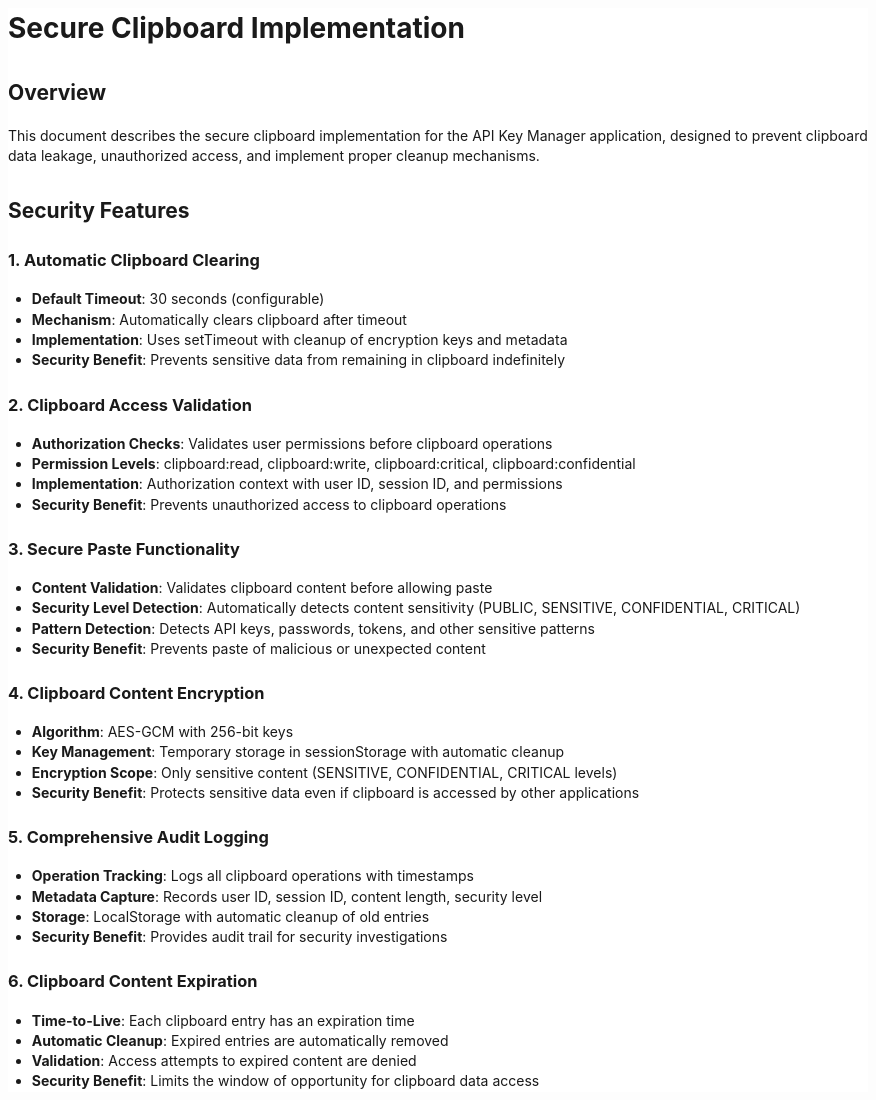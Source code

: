 # Secure Clipboard Implementation

## Overview

This document describes the secure clipboard implementation for the API Key Manager application, designed to prevent clipboard data leakage, unauthorized access, and implement proper cleanup mechanisms.

## Security Features

### 1. Automatic Clipboard Clearing
- **Default Timeout**: 30 seconds (configurable)
- **Mechanism**: Automatically clears clipboard after timeout
- **Implementation**: Uses setTimeout with cleanup of encryption keys and metadata
- **Security Benefit**: Prevents sensitive data from remaining in clipboard indefinitely

### 2. Clipboard Access Validation
- **Authorization Checks**: Validates user permissions before clipboard operations
- **Permission Levels**: clipboard:read, clipboard:write, clipboard:critical, clipboard:confidential
- **Implementation**: Authorization context with user ID, session ID, and permissions
- **Security Benefit**: Prevents unauthorized access to clipboard operations

### 3. Secure Paste Functionality
- **Content Validation**: Validates clipboard content before allowing paste
- **Security Level Detection**: Automatically detects content sensitivity (PUBLIC, SENSITIVE, CONFIDENTIAL, CRITICAL)
- **Pattern Detection**: Detects API keys, passwords, tokens, and other sensitive patterns
- **Security Benefit**: Prevents paste of malicious or unexpected content

### 4. Clipboard Content Encryption
- **Algorithm**: AES-GCM with 256-bit keys
- **Key Management**: Temporary storage in sessionStorage with automatic cleanup
- **Encryption Scope**: Only sensitive content (SENSITIVE, CONFIDENTIAL, CRITICAL levels)
- **Security Benefit**: Protects sensitive data even if clipboard is accessed by other applications

### 5. Comprehensive Audit Logging
- **Operation Tracking**: Logs all clipboard operations with timestamps
- **Metadata Capture**: Records user ID, session ID, content length, security level
- **Storage**: LocalStorage with automatic cleanup of old entries
- **Security Benefit**: Provides audit trail for security investigations

### 6. Clipboard Content Expiration
- **Time-to-Live**: Each clipboard entry has an expiration time
- **Automatic Cleanup**: Expired entries are automatically removed
- **Validation**: Access attempts to expired content are denied
- **Security Benefit**: Limits the window of opportunity for clipboard data access
